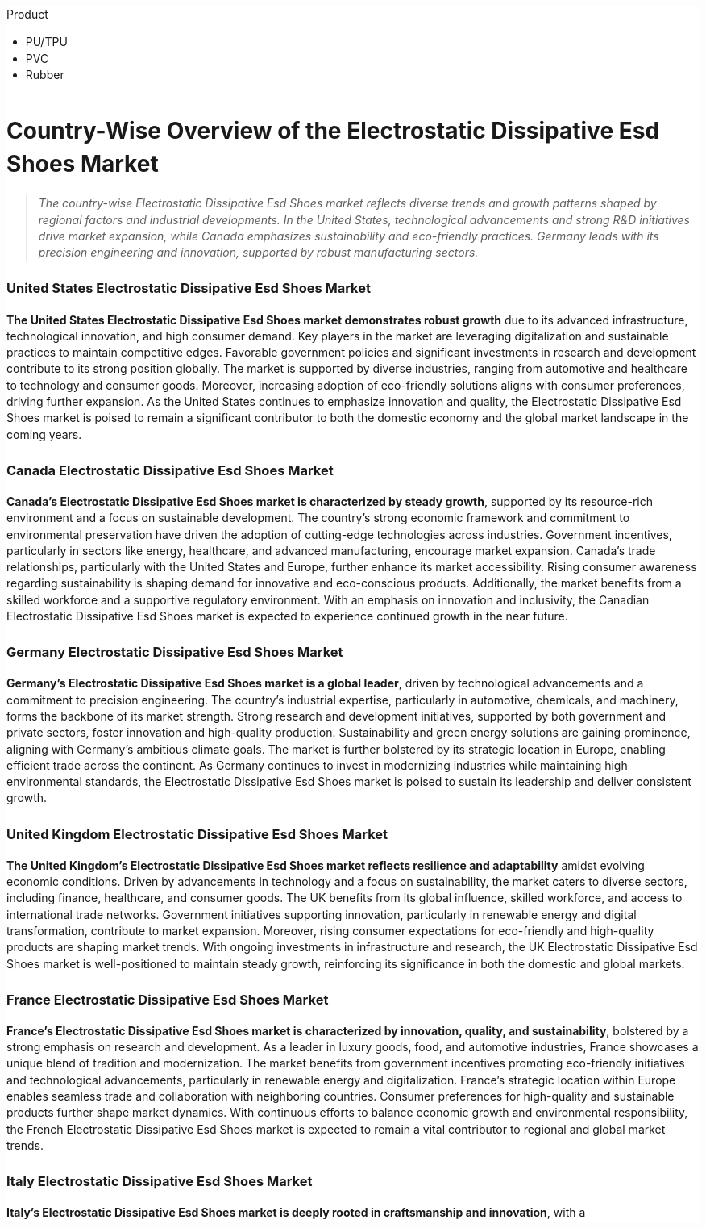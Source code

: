 Product</h3><ul><li>PU/TPU</li><li>PVC</li><li>Rubber</li></ul><h1><span class="">Country-Wise Overview of the Electrostatic Dissipative Esd Shoes Market<br /></span></h1><blockquote><p><em><span class="">The country-wise Electrostatic Dissipative Esd Shoes market reflects diverse trends and growth patterns shaped by regional factors and industrial developments. In the United States, technological advancements and strong R&amp;D initiatives drive market expansion, while Canada emphasizes sustainability and eco-friendly practices. Germany leads with its precision engineering and innovation, supported by robust manufacturing sectors.</span></em></p></blockquote><h3><strong>United States Electrostatic Dissipative Esd Shoes Market</strong></h3><p><strong>The United States Electrostatic Dissipative Esd Shoes market demonstrates robust growth</strong> due to its advanced infrastructure, technological innovation, and high consumer demand. Key players in the market are leveraging digitalization and sustainable practices to maintain competitive edges. Favorable government policies and significant investments in research and development contribute to its strong position globally. The market is supported by diverse industries, ranging from automotive and healthcare to technology and consumer goods. Moreover, increasing adoption of eco-friendly solutions aligns with consumer preferences, driving further expansion. As the United States continues to emphasize innovation and quality, the Electrostatic Dissipative Esd Shoes market is poised to remain a significant contributor to both the domestic economy and the global market landscape in the coming years.</p><h3><strong>Canada Electrostatic Dissipative Esd Shoes Market</strong></h3><p><strong>Canada&rsquo;s Electrostatic Dissipative Esd Shoes market is characterized by steady growth</strong>, supported by its resource-rich environment and a focus on sustainable development. The country&rsquo;s strong economic framework and commitment to environmental preservation have driven the adoption of cutting-edge technologies across industries. Government incentives, particularly in sectors like energy, healthcare, and advanced manufacturing, encourage market expansion. Canada&rsquo;s trade relationships, particularly with the United States and Europe, further enhance its market accessibility. Rising consumer awareness regarding sustainability is shaping demand for innovative and eco-conscious products. Additionally, the market benefits from a skilled workforce and a supportive regulatory environment. With an emphasis on innovation and inclusivity, the Canadian Electrostatic Dissipative Esd Shoes market is expected to experience continued growth in the near future.</p><h3><strong>Germany Electrostatic Dissipative Esd Shoes Market</strong></h3><p><strong>Germany&rsquo;s Electrostatic Dissipative Esd Shoes market is a global leader</strong>, driven by technological advancements and a commitment to precision engineering. The country&rsquo;s industrial expertise, particularly in automotive, chemicals, and machinery, forms the backbone of its market strength. Strong research and development initiatives, supported by both government and private sectors, foster innovation and high-quality production. Sustainability and green energy solutions are gaining prominence, aligning with Germany&rsquo;s ambitious climate goals. The market is further bolstered by its strategic location in Europe, enabling efficient trade across the continent. As Germany continues to invest in modernizing industries while maintaining high environmental standards, the Electrostatic Dissipative Esd Shoes market is poised to sustain its leadership and deliver consistent growth.</p><h3><strong>United Kingdom Electrostatic Dissipative Esd Shoes Market</strong></h3><p><strong>The United Kingdom&rsquo;s Electrostatic Dissipative Esd Shoes market reflects resilience and adaptability</strong> amidst evolving economic conditions. Driven by advancements in technology and a focus on sustainability, the market caters to diverse sectors, including finance, healthcare, and consumer goods. The UK benefits from its global influence, skilled workforce, and access to international trade networks. Government initiatives supporting innovation, particularly in renewable energy and digital transformation, contribute to market expansion. Moreover, rising consumer expectations for eco-friendly and high-quality products are shaping market trends. With ongoing investments in infrastructure and research, the UK Electrostatic Dissipative Esd Shoes market is well-positioned to maintain steady growth, reinforcing its significance in both the domestic and global markets.</p><h3><strong>France Electrostatic Dissipative Esd Shoes Market</strong></h3><p><strong>France&rsquo;s Electrostatic Dissipative Esd Shoes market is characterized by innovation, quality, and sustainability</strong>, bolstered by a strong emphasis on research and development. As a leader in luxury goods, food, and automotive industries, France showcases a unique blend of tradition and modernization. The market benefits from government incentives promoting eco-friendly initiatives and technological advancements, particularly in renewable energy and digitalization. France&rsquo;s strategic location within Europe enables seamless trade and collaboration with neighboring countries. Consumer preferences for high-quality and sustainable products further shape market dynamics. With continuous efforts to balance economic growth and environmental responsibility, the French Electrostatic Dissipative Esd Shoes market is expected to remain a vital contributor to regional and global market trends.</p><h3><strong>Italy Electrostatic Dissipative Esd Shoes Market</strong></h3><p><strong>Italy&rsquo;s Electrostatic Dissipative Esd Shoes market is deeply rooted in craftsmanship and innovation</strong>, with a